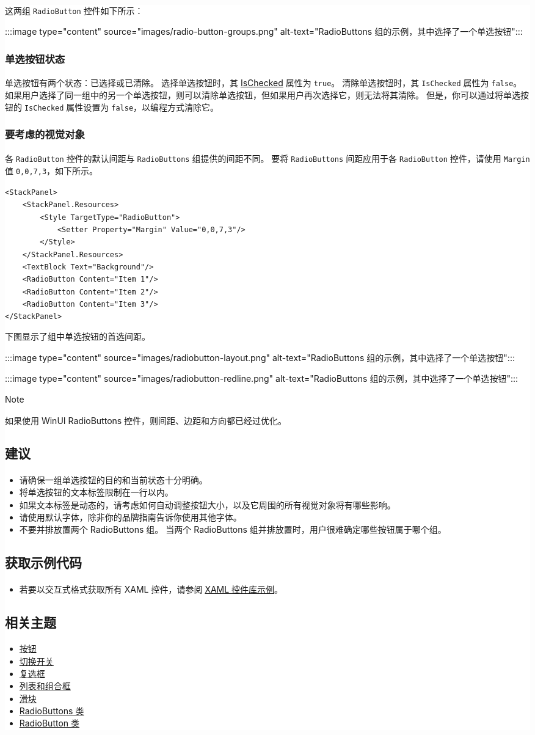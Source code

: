 这两组 `RadioButton` 控件如下所示：

:::image type="content" source="images/radio-button-groups.png" alt-text="RadioButtons 组的示例，其中选择了一个单选按钮":::

### <a name="radio-button-states"></a>单选按钮状态

单选按钮有两个状态：已选择或已清除。 选择单选按钮时，其 [IsChecked](/uwp/api/Windows.UI.Xaml.Controls.Primitives.ToggleButton.IsChecked) 属性为 `true`。 清除单选按钮时，其 `IsChecked` 属性为 `false`。 如果用户选择了同一组中的另一个单选按钮，则可以清除单选按钮，但如果用户再次选择它，则无法将其清除。 但是，你可以通过将单选按钮的 `IsChecked` 属性设置为 `false`，以编程方式清除它。

### <a name="visuals-to-consider"></a>要考虑的视觉对象

各 `RadioButton` 控件的默认间距与 `RadioButtons` 组提供的间距不同。 要将 `RadioButtons` 间距应用于各 `RadioButton` 控件，请使用 `Margin` 值 `0,0,7,3`，如下所示。

```xaml
<StackPanel>
    <StackPanel.Resources>
        <Style TargetType="RadioButton">
            <Setter Property="Margin" Value="0,0,7,3"/>
        </Style>
    </StackPanel.Resources>
    <TextBlock Text="Background"/>
    <RadioButton Content="Item 1"/>
    <RadioButton Content="Item 2"/>
    <RadioButton Content="Item 3"/>
</StackPanel>
```

下图显示了组中单选按钮的首选间距。

:::image type="content" source="images/radiobutton-layout.png" alt-text="RadioButtons 组的示例，其中选择了一个单选按钮":::

:::image type="content" source="images/radiobutton-redline.png" alt-text="RadioButtons 组的示例，其中选择了一个单选按钮":::

> [!NOTE]
> 如果使用 WinUI RadioButtons 控件，则间距、边距和方向都已经过优化。

## <a name="recommendations"></a>建议

- 请确保一组单选按钮的目的和当前状态十分明确。
- 将单选按钮的文本标签限制在一行以内。
- 如果文本标签是动态的，请考虑如何自动调整按钮大小，以及它周围的所有视觉对象将有哪些影响。
- 请使用默认字体，除非你的品牌指南告诉你使用其他字体。
- 不要并排放置两个 RadioButtons 组。 当两个 RadioButtons 组并排放置时，用户很难确定哪些按钮属于哪个组。

## <a name="get-the-sample-code"></a>获取示例代码

- 若要以交互式格式获取所有 XAML 控件，请参阅 [XAML 控件库示例](https://github.com/Microsoft/Xaml-Controls-Gallery)。

## <a name="related-topics"></a>相关主题

- [按钮](buttons.md)
- [切换开关](toggles.md)
- [复选框](checkbox.md)
- [列表和组合框](lists.md)
- [滑块](slider.md)
- [RadioButtons 类](/uwp/api/microsoft.ui.xaml.controls.radiobuttons)
- [RadioButton 类](/uwp/api/windows.ui.xaml.controls.radiobutton)